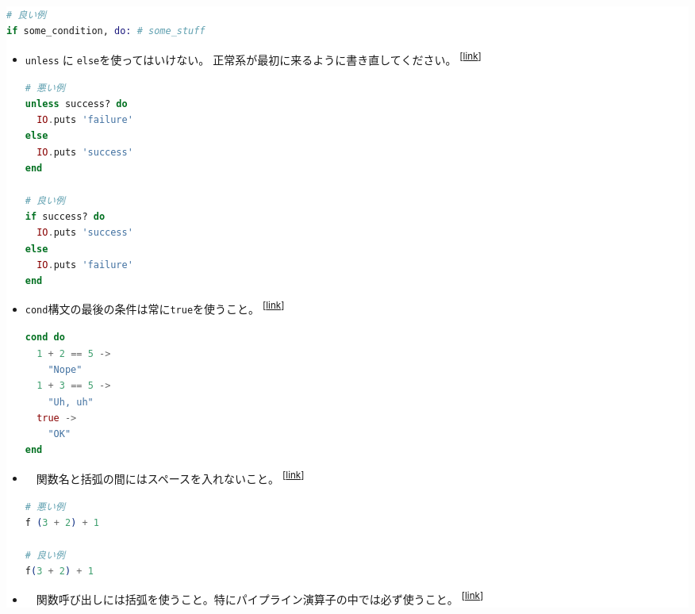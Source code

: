   ```elixir
  # 良い例
  if some_condition, do: # some_stuff
  ```

* <a name="unless-with-else"></a>
  `unless` に `else`を使ってはいけない。
  正常系が最初に来るように書き直してください。
  <sup>[[link](#unless-with-else)]</sup>

  ```elixir
  # 悪い例
  unless success? do
    IO.puts 'failure'
  else
    IO.puts 'success'
  end

  # 良い例
  if success? do
    IO.puts 'success'
  else
    IO.puts 'failure'
  end
  ```

* <a name="true-as-last-condition"></a>
  `cond`構文の最後の条件は常に`true`を使うこと。
  <sup>[[link](#true-as-last-condition)]</sup>

  ```elixir
  cond do
    1 + 2 == 5 ->
      "Nope"
    1 + 3 == 5 ->
      "Uh, uh"
    true ->
      "OK"
  end
  ```

* <a name="function-names-with-parentheses"></a>
　関数名と括弧の間にはスペースを入れないこと。
  <sup>[[link](#function-names-with-parentheses)]</sup>

  ```elixir
  # 悪い例
  f (3 + 2) + 1

  # 良い例
  f(3 + 2) + 1
  ```

* <a name="function-calls-and-parentheses"></a>
　関数呼び出しには括弧を使うこと。特にパイプライン演算子の中では必ず使うこと。
  <sup>[[link](#function-calls-and-parentheses)]</sup>
